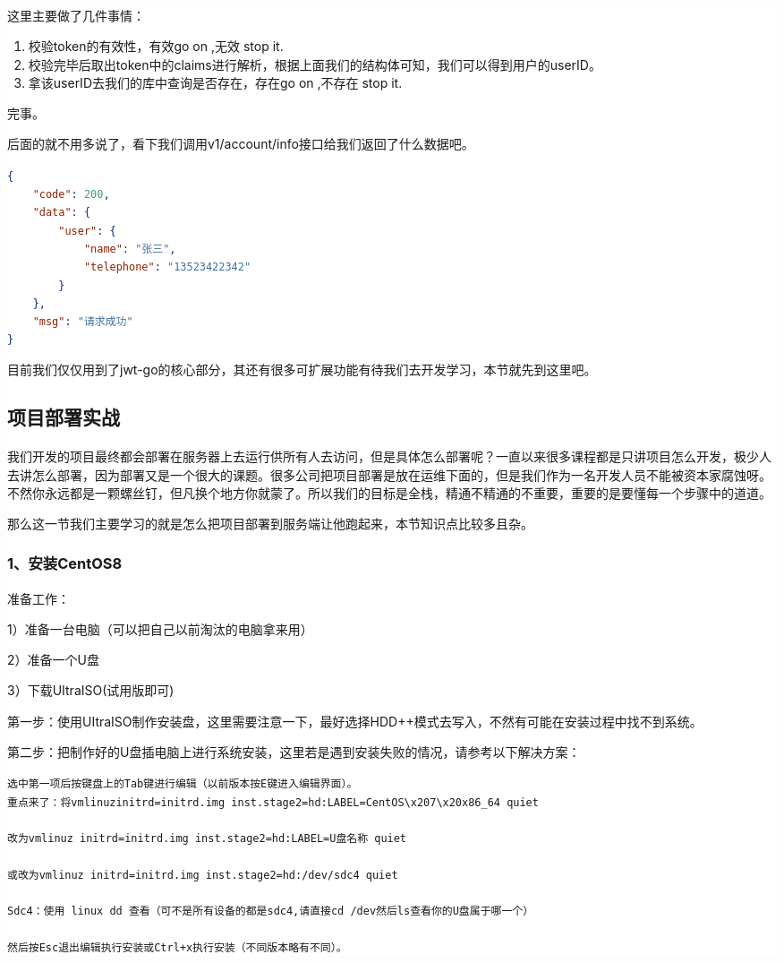 这里主要做了几件事情：

1. 校验token的有效性，有效go on ,无效 stop it.
2. 校验完毕后取出token中的claims进行解析，根据上面我们的结构体可知，我们可以得到用户的userID。
3. 拿该userID去我们的库中查询是否存在，存在go on ,不存在 stop it.

完事。

后面的就不用多说了，看下我们调用v1/account/info接口给我们返回了什么数据吧。

```json
{
    "code": 200,
    "data": {
        "user": {
            "name": "张三",
            "telephone": "13523422342"
        }
    },
    "msg": "请求成功"
}
```

目前我们仅仅用到了jwt-go的核心部分，其还有很多可扩展功能有待我们去开发学习，本节就先到这里吧。

## 项目部署实战

我们开发的项目最终都会部署在服务器上去运行供所有人去访问，但是具体怎么部署呢？一直以来很多课程都是只讲项目怎么开发，极少人去讲怎么部署，因为部署又是一个很大的课题。很多公司把项目部署是放在运维下面的，但是我们作为一名开发人员不能被资本家腐蚀呀。不然你永远都是一颗螺丝钉，但凡换个地方你就蒙了。所以我们的目标是全栈，精通不精通的不重要，重要的是要懂每一个步骤中的道道。

那么这一节我们主要学习的就是怎么把项目部署到服务端让他跑起来，本节知识点比较多且杂。

### **1、安装CentOS8**

准备工作：

1）准备一台电脑（可以把自己以前淘汰的电脑拿来用）

2）准备一个U盘

3）下载UItraISO(试用版即可)

第一步：使用UItraISO制作安装盘，这里需要注意一下，最好选择HDD++模式去写入，不然有可能在安装过程中找不到系统。

第二步：把制作好的U盘插电脑上进行系统安装，这里若是遇到安装失败的情况，请参考以下解决方案：

```text
选中第一项后按键盘上的Tab键进行编辑（以前版本按E键进入编辑界面）。
重点来了：将vmlinuzinitrd=initrd.img inst.stage2=hd:LABEL=CentOS\x207\x20x86_64 quiet 

改为vmlinuz initrd=initrd.img inst.stage2=hd:LABEL=U盘名称 quiet

或改为vmlinuz initrd=initrd.img inst.stage2=hd:/dev/sdc4 quiet

Sdc4：使用 linux dd 查看（可不是所有设备的都是sdc4,请直接cd /dev然后ls查看你的U盘属于哪一个）

然后按Esc退出编辑执行安装或Ctrl+x执行安装（不同版本略有不同）。
```
